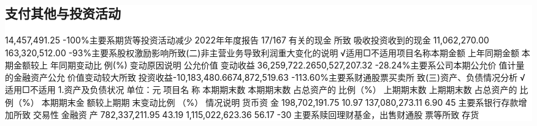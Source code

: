 支付其他与投资活动
-
14,457,491.25
-100%主要系期货等投资活动减少
2022年年度报告
17/167
有关的现金
所致
吸收投资收到的现金
11,062,270.00
163,320,512.00
-93%主要系股权激励影响所致(二)非主营业务导致利润重大变化的说明
√适用□不适用项目名称本期金额
上年同期金额
本期金额较上
年同期变动比
例(%)
变动原因说明
公允价值
变动收益
36,259,722.2650,527,207.32
-28.24%主要系公司本期公允价
值计量的金融资产公允
价值变动较大所致
投资收益-10,183,480.6674,872,519.63
-113.60%主要系财通股票买卖所
致(三)资产、负债情况分析
√适用□不适用
1.资产及负债状况
单位：元
项目名
称
本期期末数
本期期末数
占总资产的
比例（%）
上期期末数
上期期末数
占总资产的
比例（%）
本期期末金
额较上期期
末变动比例
（%）
情况说明
货币资
金
198,702,191.75
10.97
137,080,273.11
6.90
45
主要系银行存款增加所致
交易性
金融资
产
782,337,211.95
43.19
1,115,022,623.36
56.17
-30
主要系赎回理财基金，出售财通股
票等所致
存货